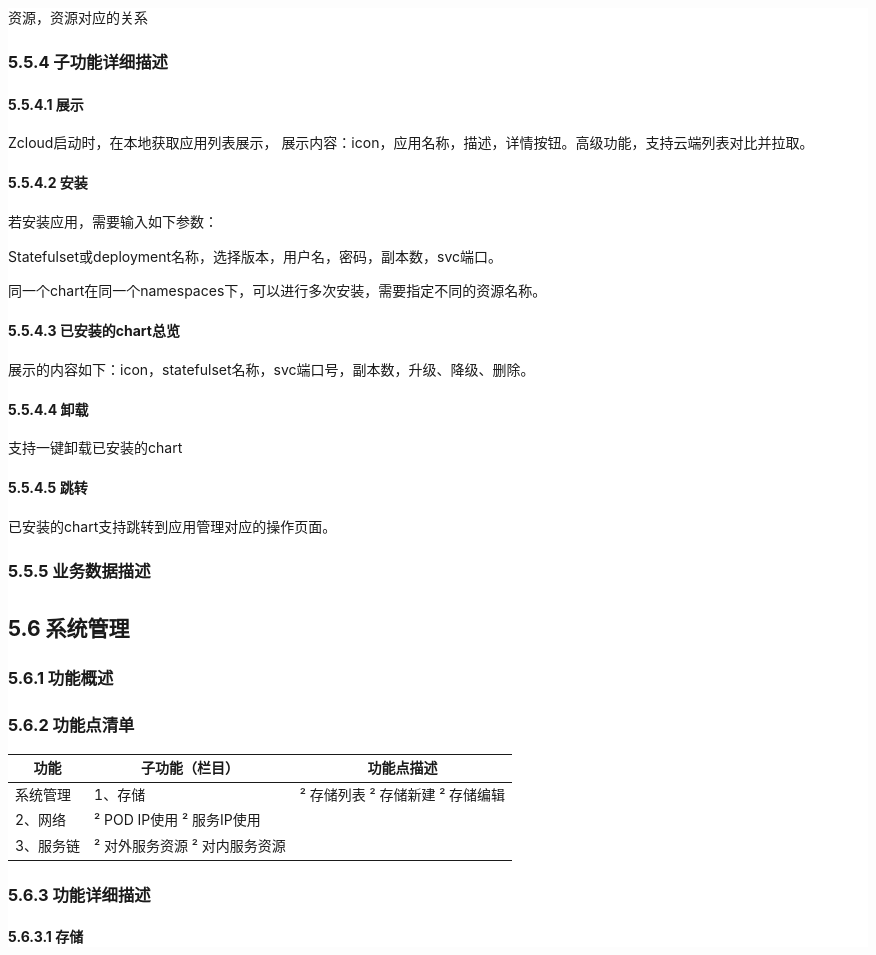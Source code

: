 资源，资源对应的关系

### **5.5.4**    子功能详细描述

#### **5.5.4.1**      展示

Zcloud启动时，在本地获取应用列表展示， 展示内容：icon，应用名称，描述，详情按钮。高级功能，支持云端列表对比并拉取。

#### **5.5.4.2**      安装

若安装应用，需要输入如下参数：

Statefulset或deployment名称，选择版本，用户名，密码，副本数，svc端口。

同一个chart在同一个namespaces下，可以进行多次安装，需要指定不同的资源名称。

#### **5.5.4.3**        已安装的chart总览

展示的内容如下：icon，statefulset名称，svc端口号，副本数，升级、降级、删除。

#### **5.5.4.4**      卸载

支持一键卸载已安装的chart

#### **5.5.4.5**      跳转

已安装的chart支持跳转到应用管理对应的操作页面。

 

### **5.5.5**    业务数据描述

 

## 5.6         系统管理

### **5.6.1**    功能概述

 

### **5.6.2**    功能点清单

| **功能**  | **子功能（栏目）**                | **功能点描述**                          |
| --------- | --------------------------------- | --------------------------------------- |
| 系统管理  | 1、存储                           | ²  存储列表   ²  存储新建   ²  存储编辑 |
| 2、网络   | ²  POD IP使用   ²  服务IP使用     |                                         |
| 3、服务链 | ²  对外服务资源   ²  对内服务资源 |                                         |

 

### **5.6.3**    功能详细描述

#### **5.6.3.1**      存储

 
